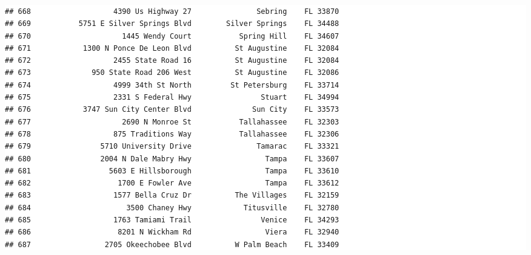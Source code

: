     ## 668                   4390 Us Highway 27               Sebring    FL 33870
    ## 669           5751 E Silver Springs Blvd        Silver Springs    FL 34488
    ## 670                     1445 Wendy Court           Spring Hill    FL 34607
    ## 671            1300 N Ponce De Leon Blvd          St Augustine    FL 32084
    ## 672                   2455 State Road 16          St Augustine    FL 32084
    ## 673              950 State Road 206 West          St Augustine    FL 32086
    ## 674                   4999 34th St North         St Petersburg    FL 33714
    ## 675                   2331 S Federal Hwy                Stuart    FL 34994
    ## 676            3747 Sun City Center Blvd              Sun City    FL 33573
    ## 677                     2690 N Monroe St           Tallahassee    FL 32303
    ## 678                   875 Traditions Way           Tallahassee    FL 32306
    ## 679                5710 University Drive               Tamarac    FL 33321
    ## 680                2004 N Dale Mabry Hwy                 Tampa    FL 33607
    ## 681                  5603 E Hillsborough                 Tampa    FL 33610
    ## 682                    1700 E Fowler Ave                 Tampa    FL 33612
    ## 683                   1577 Bella Cruz Dr          The Villages    FL 32159
    ## 684                      3500 Chaney Hwy            Titusville    FL 32780
    ## 685                   1763 Tamiami Trail                Venice    FL 34293
    ## 686                    8201 N Wickham Rd                 Viera    FL 32940
    ## 687                 2705 Okeechobee Blvd          W Palm Beach    FL 33409
